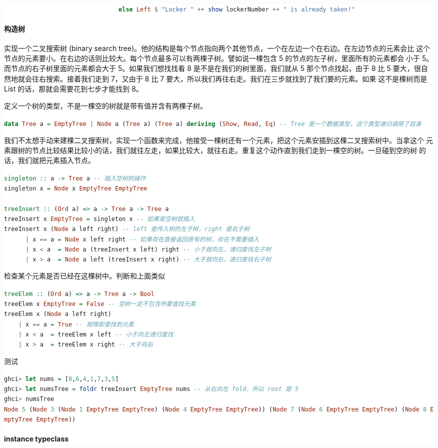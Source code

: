 ```haskell
                                else Left $ "Locker " ++ show lockerNumber ++ " is already taken!"
```

#### 构造树

实现一个二叉搜索树 (binary search tree)。他的结构是每个节点指向两个其他节点，一个在左边一个在右边。在左边节点的元素会比
这个节点的元素要小。在右边的话则比较大。每个节点最多可以有两棵子树。譬如说一棵包含 5 的节点的左子树，里面所有的元素都会
小于 5。而节点的右子树里面的元素都会大于 5。如果我们想找找看 8 是不是在我们的树里面，我们就从 5 那个节点找起，由于 8 比
5 要大，很自然地就会往右搜索。接着我们走到 7，又由于 8 比 7 要大，所以我们再往右走。我们在三步就找到了我们要的元素。如果
这不是棵树而是 List 的话，那就会需要花到七步才能找到 8。

定义一个树的类型，不是一棵空的树就是带有值并含有两棵子树。

```haskell
data Tree a = EmptyTree | Node a (Tree a) (Tree a) deriving (Show, Read, Eq) -- Tree 是一个数据类型，这个类型递归调用了自身
```

我们不太想手动来建棵二叉搜索树，实现一个函数来完成，他接受一棵树还有一个元素，把这个元素安插到这棵二叉搜索树中。当拿这个
元素跟树的节点比较结果比较小的话，我们就往左走，如果比较大，就往右走。重复这个动作直到我们走到一棵空的树。一旦碰到空的树
的话，我们就把元素插入节点。

```haskell
singleton :: a -> Tree a -- 插入空树的操作
singleton x = Node x EmptyTree EmptyTree

treeInsert :: (Ord a) => a -> Tree a -> Tree a
treeInsert x EmptyTree = singleton x -- 如果是空树就插入
treeInsert x (Node a left right) -- left 是传入树的左子树，right 是右子树
      | x == a = Node x left right -- 如果存在直接返回原有的树，存在不需要插入
      | x < a  = Node a (treeInsert x left) right -- 小于就向左，递归查找左子树
      | x > a  = Node a left (treeInsert x right) -- 大于就向右，递归查找右子树
```

检查某个元素是否已经在这棵树中。判断和上面类似

```haskell
treeElem :: (Ord a) => a -> Tree a -> Bool
treeElem x EmptyTree = False -- 空树一定不包含所要查找元素
treeElem x (Node a left right)
    | x == a = True -- 相等即查找到元素
    | x < a  = treeElem x left -- 小于向左递归查找
    | x > a  = treeElem x right -- 大于向右
```

测试

```haskell
ghci> let nums = [8,6,4,1,7,3,5]
ghci> let numsTree = foldr treeInsert EmptyTree nums -- 从右向左 fold，所以 root 是 5
ghci> numsTree
Node 5 (Node 3 (Node 1 EmptyTree EmptyTree) (Node 4 EmptyTree EmptyTree)) (Node 7 (Node 6 EmptyTree EmptyTree) (Node 8 EmptyTree EmptyTree))
```

#### instance typeclass
